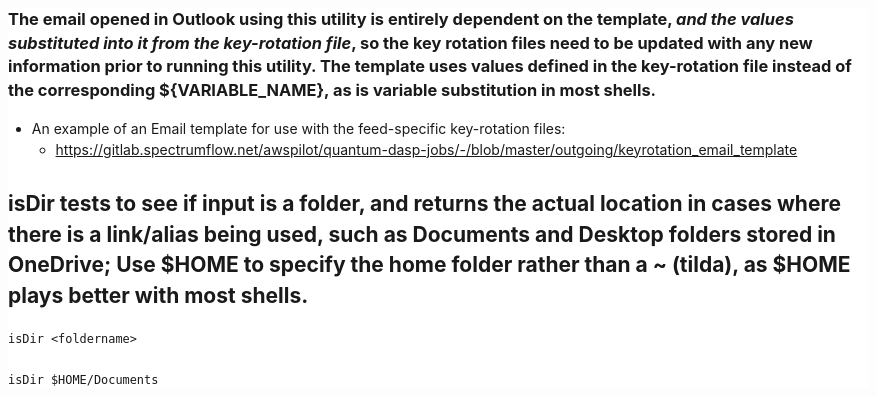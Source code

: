 ### The email opened in Outlook using this utility is entirely dependent on the template, *and the values substituted into it from the key-rotation file*, so the key rotation files need to be updated with any new information prior to running this utility.  The template uses values defined in the key-rotation file instead of the corresponding ${VARIABLE_NAME}, as is variable substitution in most shells.
- An example of an Email template for use with the feed-specific key-rotation files:
   - https://gitlab.spectrumflow.net/awspilot/quantum-dasp-jobs/-/blob/master/outgoing/keyrotation_email_template


## isDir tests to see if input is a folder, and returns the actual location in cases where there is a link/alias being used, such as Documents and Desktop folders stored in OneDrive; Use $HOME to specify the home folder rather than a ~ (tilda), as $HOME plays better with most shells.
```
isDir <foldername>

isDir $HOME/Documents
```